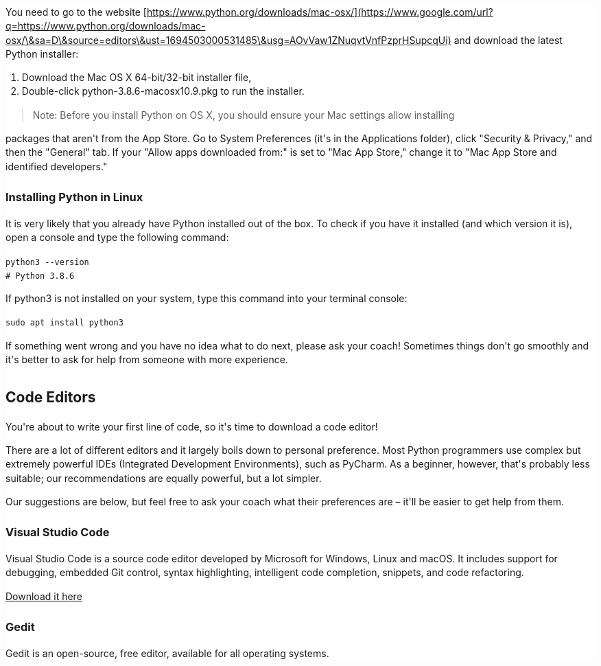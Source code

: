 You need to go to the website [https://www.python.org/downloads/mac-osx/](https://www.google.com/url?q=https://www.python.org/downloads/mac-osx/\&sa=D\&source=editors\&ust=1694503000531485\&usg=AOvVaw1ZNuqvtVnfPzprHSupcqUi) and download the latest Python installer:

1. Download the Mac OS X 64-bit/32-bit installer file,
2. Double-click python-3.8.6-macosx10.9.pkg to run the installer.

> Note: Before you install Python on OS X, you should ensure your Mac settings allow installing

packages that aren't from the App Store. Go to System Preferences (it's in the Applications folder), click "Security & Privacy," and then the "General" tab. If your "Allow apps downloaded from:" is set to "Mac App Store," change it to "Mac App Store and identified developers."

### Installing Python in Linux <a href="#h.k03z4leevoa3" id="h.k03z4leevoa3"></a>

It is very likely that you already have Python installed out of the box. To check if you have it installed (and which version it is), open a console and type the following command:

`python3 --version`\
`# Python 3.8.6`

If python3 is not installed on your system, type this command into your terminal console:

`sudo apt install python3`

If something went wrong and you have no idea what to do next, please ask your coach! Sometimes things don't go smoothly and it's better to ask for help from someone with more experience.

## Code Editors <a href="#h.ilcok51fypel" id="h.ilcok51fypel"></a>

You're about to write your first line of code, so it's time to download a code editor!

There are a lot of different editors and it largely boils down to personal preference. Most Python programmers use complex but extremely powerful IDEs (Integrated Development Environments), such as PyCharm. As a beginner, however, that's probably less suitable; our recommendations are equally powerful, but a lot simpler.

Our suggestions are below, but feel free to ask your coach what their preferences are – it'll be easier to get help from them.

### Visual Studio Code <a href="#h.jpdtst7heai" id="h.jpdtst7heai"></a>

Visual Studio Code is a source code editor developed by Microsoft for Windows, Linux and macOS. It includes support for debugging, embedded Git control, syntax highlighting, intelligent code completion, snippets, and code refactoring.

[Download it here](https://www.google.com/url?q=https://code.visualstudio.com/\&sa=D\&source=editors\&ust=1694503000535706\&usg=AOvVaw2NbK4TELwFewUObA8oZM\_-)

### Gedit <a href="#h.sy12nexbx2op" id="h.sy12nexbx2op"></a>

Gedit is an open-source, free editor, available for all operating systems.
